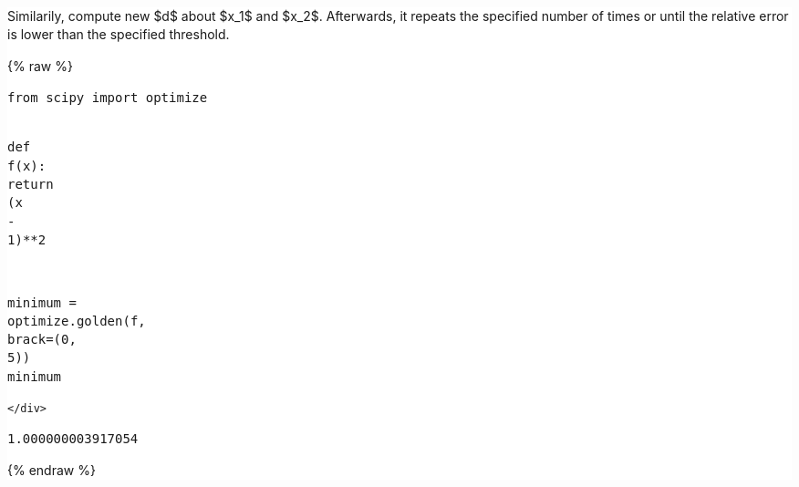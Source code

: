 </div>
</div>
<div class="cell border-box-sizing text_cell rendered"><div class="inner_cell">
<div class="text_cell_render border-box-sizing rendered_html">
<p>Similarily, compute new $d$ about $x_1$ and $x_2$. Afterwards, it repeats the specified number of times or until the relative error is lower than the specified threshold.</p>

</div>
</div>
</div>
    {% raw %}
    
<div class="cell border-box-sizing code_cell rendered">
<div class="input">

<div class="inner_cell">
    <div class="input_area">
<div class=" highlight hl-ipython3"><pre><span></span><span class="kn">from</span> <span class="nn">scipy</span> <span class="kn">import</span> <span class="n">optimize</span>

<span class="k">def</span> <span class="nf">f</span><span class="p">(</span><span class="n">x</span><span class="p">):</span>
    <span class="k">return</span> <span class="p">(</span><span class="n">x</span> <span class="o">-</span> <span class="mi">1</span><span class="p">)</span><span class="o">**</span><span class="mi">2</span>

<span class="n">minimum</span> <span class="o">=</span> <span class="n">optimize</span><span class="o">.</span><span class="n">golden</span><span class="p">(</span><span class="n">f</span><span class="p">,</span> <span class="n">brack</span><span class="o">=</span><span class="p">(</span><span class="mi">0</span><span class="p">,</span> <span class="mi">5</span><span class="p">))</span>
<span class="n">minimum</span>
</pre></div>

    </div>
</div>
</div>

<div class="output_wrapper">
<div class="output">

<div class="output_area">



<div class="output_text output_subarea output_execute_result">
<pre>1.000000003917054</pre>
</div>

</div>

</div>
</div>

</div>
    {% endraw %}

</div>
 

